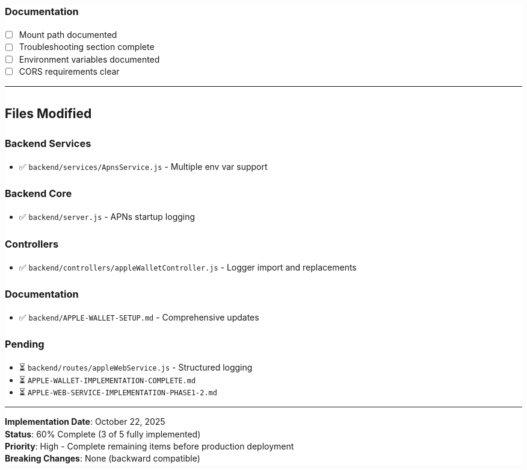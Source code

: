 ### Documentation
- [ ] Mount path documented
- [ ] Troubleshooting section complete
- [ ] Environment variables documented
- [ ] CORS requirements clear

---

## Files Modified

### Backend Services
- ✅ `backend/services/ApnsService.js` - Multiple env var support

### Backend Core
- ✅ `backend/server.js` - APNs startup logging

### Controllers
- ✅ `backend/controllers/appleWalletController.js` - Logger import and replacements

### Documentation
- ✅ `backend/APPLE-WALLET-SETUP.md` - Comprehensive updates

### Pending
- ⏳ `backend/routes/appleWebService.js` - Structured logging
- ⏳ `APPLE-WALLET-IMPLEMENTATION-COMPLETE.md`
- ⏳ `APPLE-WEB-SERVICE-IMPLEMENTATION-PHASE1-2.md`

---

**Implementation Date**: October 22, 2025  
**Status**: 60% Complete (3 of 5 fully implemented)  
**Priority**: High - Complete remaining items before production deployment  
**Breaking Changes**: None (backward compatible)
